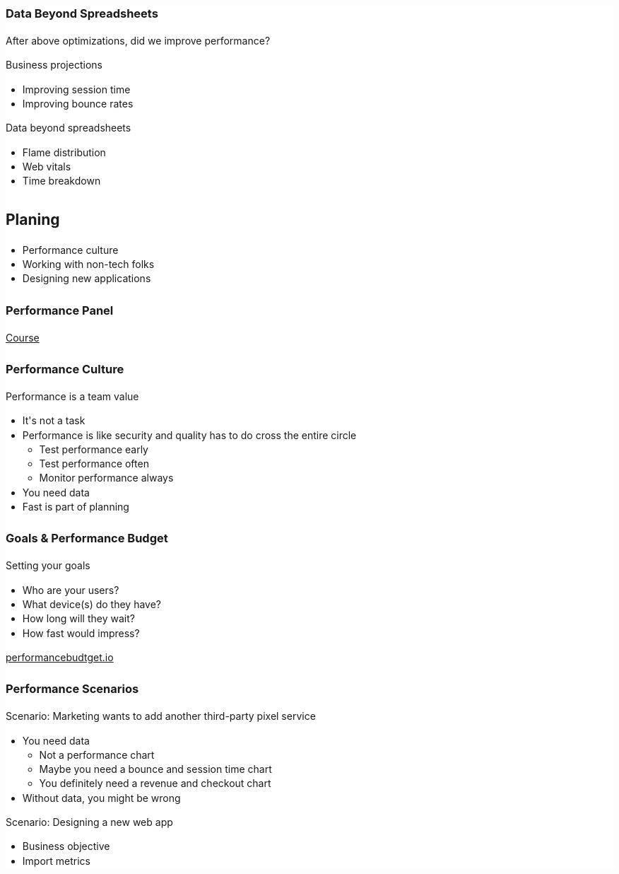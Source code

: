 ### Data Beyond Spreadsheets

After above optimizations, did we improve performance?

Business projections

- Improving session time
- Improving bounce rates

Data beyond spreadsheets

- Flame distribution
- Web vitals
- Time breakdown

## Planing

- Performance culture
- Working with non-tech folks
- Designing new applications

### Performance Panel

[Course](https://frontendmasters.com/courses/chrome-dev-tools-v2/)

### Performance Culture

Performance is a team value

- It's not a task
- Performance is like security and quality has to do cross the entire circle
  - Test performance early
  - Test performance often
  - Monitor performance always
- You need data
- Fast is part of planning

### Goals & Performance Budget

Setting your goals

- Who are your users?
- What device(s) do they have?
- How long will they wait?
- How fast would impress?

[performancebudtget.io](https://www.performancebudget.io/)

### Performance Scenarios

Scenario: Marketing wants to add another third-party pixel service

- You need data
  - Not a performance chart
  - Maybe you need a bounce and session time chart
  - You definitely need a revenue and checkout chart
- Without data, you might be wrong

Scenario: Designing a new web app

- Business objective
- Import metrics